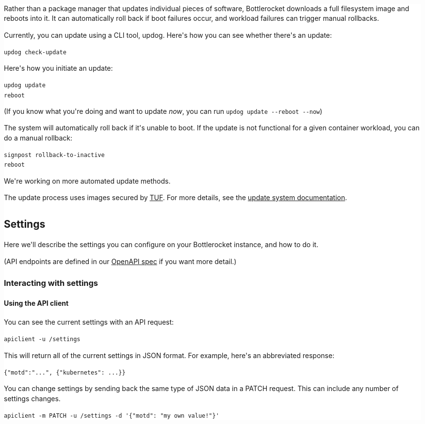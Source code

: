Rather than a package manager that updates individual pieces of software, Bottlerocket downloads a full filesystem image and reboots into it.
It can automatically roll back if boot failures occur, and workload failures can trigger manual rollbacks.

Currently, you can update using a CLI tool, updog.
Here's how you can see whether there's an update:

```
updog check-update
```

Here's how you initiate an update:

```
updog update
reboot
```

(If you know what you're doing and want to update *now*, you can run `updog update --reboot --now`)

The system will automatically roll back if it's unable to boot.
If the update is not functional for a given container workload, you can do a manual rollback:

```
signpost rollback-to-inactive
reboot
```

We're working on more automated update methods.

The update process uses images secured by [TUF](https://theupdateframework.github.io/).
For more details, see the [update system documentation](sources/updater/).

## Settings

Here we'll describe the settings you can configure on your Bottlerocket instance, and how to do it.

(API endpoints are defined in our [OpenAPI spec](sources/api/openapi.yaml) if you want more detail.)

### Interacting with settings

#### Using the API client

You can see the current settings with an API request:
```
apiclient -u /settings
```

This will return all of the current settings in JSON format.
For example, here's an abbreviated response:
```
{"motd":"...", {"kubernetes": ...}}
```

You can change settings by sending back the same type of JSON data in a PATCH request.
This can include any number of settings changes.
```
apiclient -m PATCH -u /settings -d '{"motd": "my own value!"}'
```

